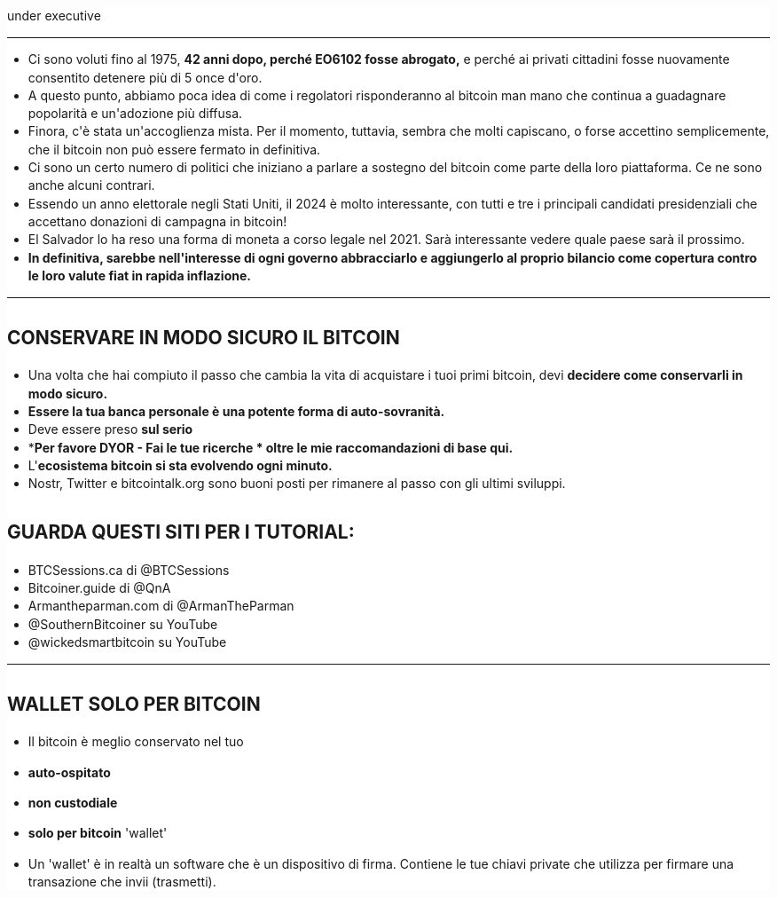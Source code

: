 under executive

---

* Ci sono voluti fino al 1975, **42 anni dopo, perché EO6102 fosse abrogato,** e perché ai privati cittadini fosse nuovamente consentito detenere più di 5 once d'oro.  
* A questo punto, abbiamo poca idea di come i regolatori risponderanno al bitcoin man mano che continua a guadagnare popolarità e un'adozione più diffusa.  
* Finora, c'è stata un'accoglienza mista. Per il momento, tuttavia, sembra che molti capiscano, o forse accettino semplicemente, che il bitcoin non può essere fermato in definitiva.  
* Ci sono un certo numero di politici che iniziano a parlare a sostegno del bitcoin come parte della loro piattaforma. Ce ne sono anche alcuni contrari.  
* Essendo un anno elettorale negli Stati Uniti, il 2024 è molto interessante, con tutti e tre i principali candidati presidenziali che accettano donazioni di campagna in bitcoin\!  
* El Salvador lo ha reso una forma di moneta a corso legale nel 2021\. Sarà interessante vedere quale paese sarà il prossimo.  
* **In definitiva, sarebbe nell'interesse di ogni governo abbracciarlo e aggiungerlo al proprio bilancio come copertura contro le loro valute fiat in rapida inflazione.**

---

## CONSERVARE IN MODO SICURO IL BITCOIN

* Una volta che hai compiuto il passo che cambia la vita di acquistare i tuoi primi bitcoin, devi **decidere come conservarli in modo sicuro.**  
* **Essere la tua banca personale è una potente forma di auto-sovranità.**  
* Deve essere preso **sul serio**  
* \***Per favore DYOR \- Fai le tue ricerche \* oltre le mie raccomandazioni di base qui.**  
* L'**ecosistema bitcoin si sta evolvendo ogni minuto.**  
* Nostr, Twitter e bitcointalk.org sono buoni posti per rimanere al passo con gli ultimi sviluppi.

## GUARDA QUESTI SITI PER I TUTORIAL:

* BTCSessions.ca di @BTCSessions  
* Bitcoiner.guide di @QnA  
* Armantheparman.com di @ArmanTheParman  
* @SouthernBitcoiner su YouTube  
* @wickedsmartbitcoin su YouTube

---

## WALLET SOLO PER BITCOIN

* Il bitcoin è meglio conservato nel tuo  
    
* **auto-ospitato**  
    
* **non custodiale**  
    
* **solo per bitcoin** 'wallet'  
    
* Un 'wallet' è in realtà un software che è un dispositivo di firma. Contiene le tue chiavi private che utilizza per firmare una transazione che invii (trasmetti).
